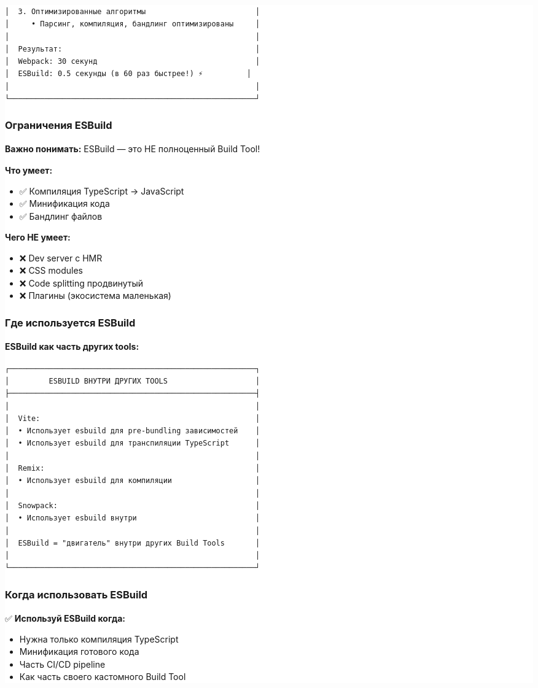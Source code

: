 ```
│  3. Оптимизированные алгоритмы                         │
│     • Парсинг, компиляция, бандлинг оптимизированы     │
│                                                        │
│  Результат:                                            │
│  Webpack: 30 секунд                                    │
│  ESBuild: 0.5 секунды (в 60 раз быстрее!) ⚡          │
│                                                        │
└────────────────────────────────────────────────────────┘
```

### Ограничения ESBuild

**Важно понимать:**
ESBuild — это НЕ полноценный Build Tool!

**Что умеет:**
- ✅ Компиляция TypeScript → JavaScript
- ✅ Минификация кода
- ✅ Бандлинг файлов

**Чего НЕ умеет:**
- ❌ Dev server с HMR
- ❌ CSS modules
- ❌ Code splitting продвинутый
- ❌ Плагины (экосистема маленькая)

### Где используется ESBuild

**ESBuild как часть других tools:**

```
┌────────────────────────────────────────────────────────┐
│         ESBUILD ВНУТРИ ДРУГИХ TOOLS                    │
├────────────────────────────────────────────────────────┤
│                                                        │
│  Vite:                                                 │
│  • Использует esbuild для pre-bundling зависимостей    │
│  • Использует esbuild для транспиляции TypeScript      │
│                                                        │
│  Remix:                                                │
│  • Использует esbuild для компиляции                   │
│                                                        │  
│  Snowpack:                                             │
│  • Использует esbuild внутри                           │
│                                                        │
│  ESBuild = "двигатель" внутри других Build Tools       │
│                                                        │
└────────────────────────────────────────────────────────┘
```

### Когда использовать ESBuild

✅ **Используй ESBuild когда:**
- Нужна только компиляция TypeScript
- Минификация готового кода
- Часть CI/CD pipeline
- Как часть своего кастомного Build Tool
